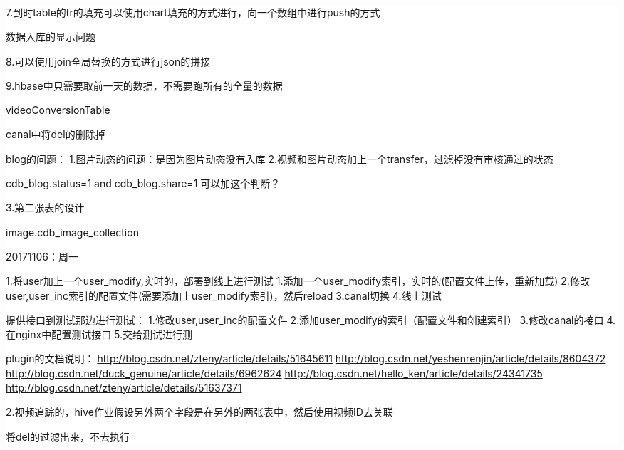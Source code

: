 

7.到时table的tr的填充可以使用chart填充的方式进行，向一个数组中进行push的方式

数据入库的显示问题

8.可以使用join全局替换的方式进行json的拼接


9.hbase中只需要取前一天的数据，不需要跑所有的全量的数据


videoConversionTable


canal中将del的删除掉



blog的问题：
1.图片动态的问题：是因为图片动态没有入库
2.视频和图片动态加上一个transfer，过滤掉没有审核通过的状态

cdb_blog.status=1 and cdb_blog.share=1   可以加这个判断？


3.第二张表的设计



image.cdb_image_collection 




20171106：周一

1.将user加上一个user_modify,实时的，部署到线上进行测试
	1.添加一个user_modify索引，实时的(配置文件上传，重新加载)
	2.修改user,user_inc索引的配置文件(需要添加上user_modify索引)，然后reload
	3.canal切换
	4.线上测试


提供接口到测试那边进行测试：
1.修改user,user_inc的配置文件
2.添加user_modify的索引（配置文件和创建索引）
3.修改canal的接口
4.在nginx中配置测试接口
5.交给测试进行测


plugin的文档说明：
http://blog.csdn.net/zteny/article/details/51645611
http://blog.csdn.net/yeshenrenjin/article/details/8604372
http://blog.csdn.net/duck_genuine/article/details/6962624
http://blog.csdn.net/hello_ken/article/details/24341735
http://blog.csdn.net/zteny/article/details/51637371

2.视频追踪的，hive作业假设另外两个字段是在另外的两张表中，然后使用视频ID去关联





将del的过滤出来，不去执行
